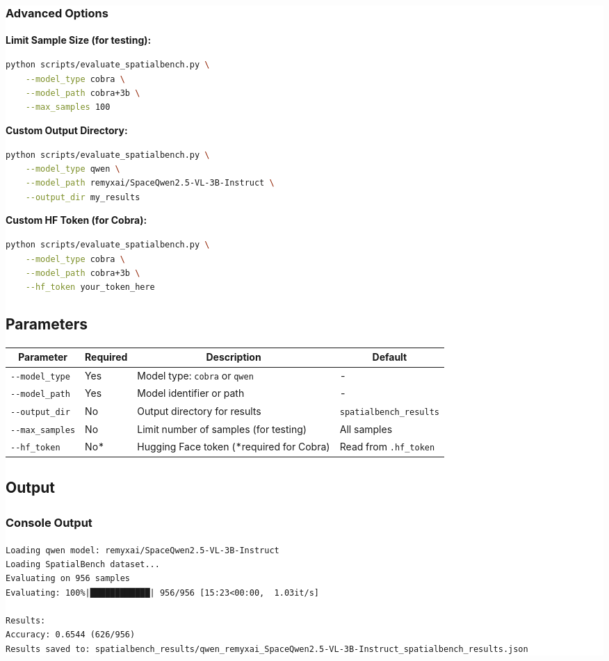 ### Advanced Options

**Limit Sample Size (for testing):**
```bash
python scripts/evaluate_spatialbench.py \
    --model_type cobra \
    --model_path cobra+3b \
    --max_samples 100
```

**Custom Output Directory:**
```bash
python scripts/evaluate_spatialbench.py \
    --model_type qwen \
    --model_path remyxai/SpaceQwen2.5-VL-3B-Instruct \
    --output_dir my_results
```

**Custom HF Token (for Cobra):**
```bash
python scripts/evaluate_spatialbench.py \
    --model_type cobra \
    --model_path cobra+3b \
    --hf_token your_token_here
```

## Parameters

| Parameter | Required | Description | Default |
|-----------|----------|-------------|---------|
| `--model_type` | Yes | Model type: `cobra` or `qwen` | - |
| `--model_path` | Yes | Model identifier or path | - |
| `--output_dir` | No | Output directory for results | `spatialbench_results` |
| `--max_samples` | No | Limit number of samples (for testing) | All samples |
| `--hf_token` | No* | Hugging Face token (*required for Cobra) | Read from `.hf_token` |

## Output

### Console Output
```
Loading qwen model: remyxai/SpaceQwen2.5-VL-3B-Instruct
Loading SpatialBench dataset...
Evaluating on 956 samples
Evaluating: 100%|████████████| 956/956 [15:23<00:00,  1.03it/s]

Results:
Accuracy: 0.6544 (626/956)
Results saved to: spatialbench_results/qwen_remyxai_SpaceQwen2.5-VL-3B-Instruct_spatialbench_results.json
```
